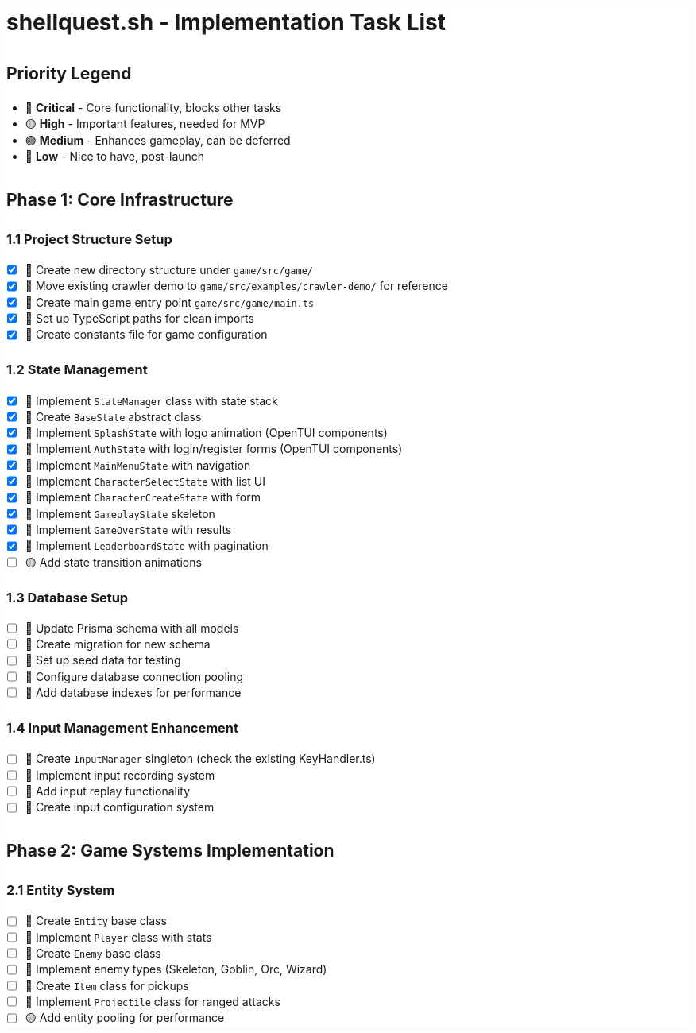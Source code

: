 # shellquest.sh - Implementation Task List

## Priority Legend
- 🔴 **Critical** - Core functionality, blocks other tasks
- 🟡 **High** - Important features, needed for MVP
- 🟢 **Medium** - Enhances gameplay, can be deferred
- 🔵 **Low** - Nice to have, post-launch

## Phase 1: Core Infrastructure

### 1.1 Project Structure Setup
- [x] 🔴 Create new directory structure under `game/src/game/`
- [x] 🔴 Move existing crawler demo to `game/src/examples/crawler-demo/` for reference
- [x] 🔴 Create main game entry point `game/src/game/main.ts`
- [x] 🔴 Set up TypeScript paths for clean imports
- [x] 🔴 Create constants file for game configuration

### 1.2 State Management
- [x] 🔴 Implement `StateManager` class with state stack
- [x] 🔴 Create `BaseState` abstract class
- [x] 🔴 Implement `SplashState` with logo animation (OpenTUI components)
- [x] 🔴 Implement `AuthState` with login/register forms (OpenTUI components)
- [x] 🔴 Implement `MainMenuState` with navigation
- [x] 🔴 Implement `CharacterSelectState` with list UI
- [x] 🔴 Implement `CharacterCreateState` with form
- [x] 🔴 Implement `GameplayState` skeleton
- [x] 🔴 Implement `GameOverState` with results
- [x] 🔴 Implement `LeaderboardState` with pagination
- [ ] 🟡 Add state transition animations

### 1.3 Database Setup
- [ ] 🔴 Update Prisma schema with all models
- [ ] 🔴 Create migration for new schema
- [ ] 🔴 Set up seed data for testing
- [ ] 🔴 Configure database connection pooling
- [ ] 🔴 Add database indexes for performance

### 1.4 Input Management Enhancement
- [ ] 🔴 Create `InputManager` singleton (check the existing KeyHandler.ts)
- [ ] 🔴 Implement input recording system
- [ ] 🔴 Add input replay functionality
- [ ] 🔴 Create input configuration system

## Phase 2: Game Systems Implementation

### 2.1 Entity System
- [ ] 🔴 Create `Entity` base class
- [ ] 🔴 Implement `Player` class with stats
- [ ] 🔴 Create `Enemy` base class
- [ ] 🔴 Implement enemy types (Skeleton, Goblin, Orc, Wizard)
- [ ] 🔴 Create `Item` class for pickups
- [ ] 🔴 Implement `Projectile` class for ranged attacks
- [ ] 🟡 Add entity pooling for performance
